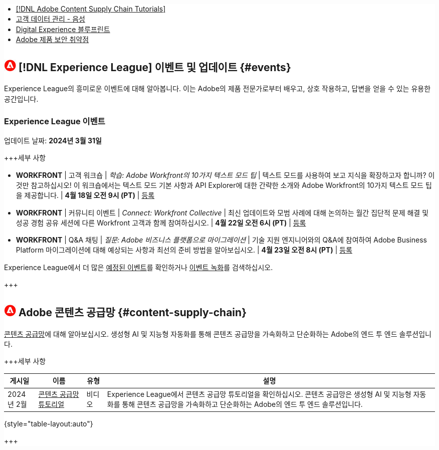 * [[!DNL Adobe Content Supply Chain Tutorials]](#content-supply-chain)
* [고객 데이터 관리 - 음성](#voices)
* [Digital Experience 블루프린트](#blueprints)
* [Adobe 제품 보안 취약점](https://helpx.adobe.com/kr/security.html)

## ![아이콘](/assets/experience-league.png) [!DNL Experience League] 이벤트 및 업데이트 {#events}

Experience League의 흥미로운 이벤트에 대해 알아봅니다. 이는 Adobe의 제품 전문가로부터 배우고, 상호 작용하고, 답변을 얻을 수 있는 유용한 공간입니다.

### Experience League 이벤트

업데이트 날짜: **2024년 3월 31일**

+++세부 사항

* **WORKFRONT** | 고객 워크숍 | _학습: Adobe Workfront의 10가지 텍스트 모드 팁_ | 텍스트 모드를 사용하여 보고 지식을 확장하고자 합니까? 이것만 참고하십시오! 이 워크숍에서는 텍스트 모드 기본 사항과 API Explorer에 대한 간략한 소개와 Adobe Workfront의 10가지 텍스트 모드 팁을 제공합니다. | **4월 18일 오전 9시 (PT)** | [등록](https://teams.microsoft.com/registration/Wht7-jR7h0OUrtLBeN7O4Q,PiX3iDTmREqs2eOICcUIoA,5KJVGb6S_Uiiki7ErNALgw,--xUIfX6gEqCcuYNDuE5IA,S8LJKpyI4kywiEO88_bvdg,Z6HaWjLNV0CaMzwT0JeWQg?mode=read&amp;tenantId=fa7b1b5a-7b34-4387-94ae-d2c178decee1)

* **WORKFRONT** | 커뮤니티 이벤트 | _Connect: Workfront Collective_ | 최신 업데이트와 모범 사례에 대해 논의하는 월간 집단적 문제 해결 및 성공 경험 공유 세션에 다른 Workfront 고객과 함께 참여하십시오. | **4월 22일 오전 6시 (PT)** | [등록](https://teams.microsoft.com/registration/Wht7-jR7h0OUrtLBeN7O4Q,mjTFCSLTbkuVKavNdopApA,dndSyq-qPkqd5A929WkXkw,PLjes69h2kitBUQrGr_tSQ,9hwaemfUG0uEqL-RwJW9fQ,OzGfEfueq0yp19zAhpjfwA?mode=read&amp;tenantId=fa7b1b5a-7b34-4387-94ae-d2c178decee1)

* **WORKFRONT** | Q&amp;A 채팅 | _질문: Adobe 비즈니스 플랫폼으로 마이그레이션_ | 기술 지원 엔지니어와의 Q&amp;A에 참여하여 Adobe Business Platform 마이그레이션에 대해 예상되는 사항과 최선의 준비 방법을 알아보십시오. | **4월 23일 오전 8시 (PT)** | [등록](https://teams.microsoft.com/registration/Wht7-jR7h0OUrtLBeN7O4Q,mjTFCSLTbkuVKavNdopApA,dndSyq-qPkqd5A929WkXkw,wXdzewqwQEO_SiY5SC4i2Q,r3bZVp0PVkObL30IXUw5iA,1p0c3CZ2qEGQBAZpsDvvEw?mode=read&amp;tenantId=fa7b1b5a-7b34-4387-94ae-d2c178decee1)

Experience League에서 더 많은 [예정된 이벤트](https://experienceleague.adobe.com/events/)를 확인하거나 [이벤트 녹화](https://experienceleague.adobe.com/docs/events/experience-league-recorded-events/overview.html?lang=ko-KR)를 검색하십시오.

+++

## ![아이콘](/assets/experience-league.png) Adobe 콘텐츠 공급망 {#content-supply-chain}

[콘텐츠 공급망](https://business.adobe.com/solutions/adobe-genstudio.html)에 대해 알아보십시오. 생성형 AI 및 지능형 자동화를 통해 콘텐츠 공급망을 가속화하고 단순화하는 Adobe의 엔드 투 엔드 솔루션입니다.

+++세부 사항

| 게시일 | 이름 | 유형 | 설명 |
| -----------| ---------- | ---------- | ---------- |
| 2024년 2월 | [콘텐츠 공급망 튜토리얼](https://experienceleague.adobe.com/docs/content-supply-chain-learn/tutorials/overview.html?lang=ko-KR) | 비디오 | Experience League에서 콘텐츠 공급망 튜토리얼을 확인하십시오. 콘텐츠 공급망은 생성형 AI 및 지능형 자동화를 통해 콘텐츠 공급망을 가속화하고 단순화하는 Adobe의 엔드 투 엔드 솔루션입니다. |

{style="table-layout:auto"}

+++
